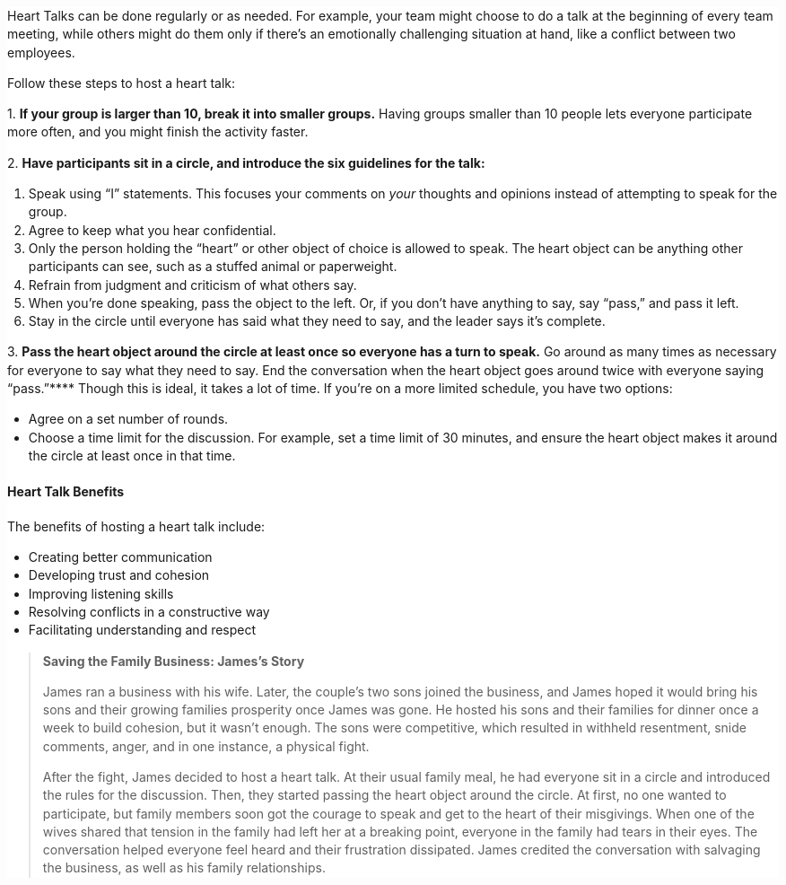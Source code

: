 

Heart Talks can be done regularly or as needed. For example, your team might choose to do a talk at the beginning of every team meeting, while others might do them only if there’s an emotionally challenging situation at hand, like a conflict between two employees.

Follow these steps to host a heart talk:

1\. **If your group is larger than 10, break it into smaller groups.** Having groups smaller than 10 people lets everyone participate more often, and you might finish the activity faster.

2\. **Have participants sit in a circle, and introduce the six guidelines for the talk:**

  1. Speak using “I” statements. This focuses your comments on _your_ thoughts and opinions instead of attempting to speak for the group.
  2. Agree to keep what you hear confidential.
  3. Only the person holding the “heart” or other object of choice is allowed to speak. The heart object can be anything other participants can see, such as a stuffed animal or paperweight.
  4. Refrain from judgment and criticism of what others say.
  5. When you’re done speaking, pass the object to the left. Or, if you don’t have anything to say, say “pass,” and pass it left.
  6. Stay in the circle until everyone has said what they need to say, and the leader says it’s complete.



3\. **Pass the heart object around the circle at least once so everyone has a turn to speak.** Go around as many times as necessary for everyone to say what they need to say. End the conversation when the heart object goes around twice with everyone saying “pass.”**** Though this is ideal, it takes a lot of time. If you’re on a more limited schedule, you have two options:

  * Agree on a set number of rounds.
  * Choose a time limit for the discussion. For example, set a time limit of 30 minutes, and ensure the heart object makes it around the circle at least once in that time.



#### Heart Talk Benefits

The benefits of hosting a heart talk include:

  * Creating better communication 
  * Developing trust and cohesion
  * Improving listening skills
  * Resolving conflicts in a constructive way
  * Facilitating understanding and respect 



> **Saving the Family Business: James’s Story**
> 
> James ran a business with his wife. Later, the couple’s two sons joined the business, and James hoped it would bring his sons and their growing families prosperity once James was gone. He hosted his sons and their families for dinner once a week to build cohesion, but it wasn’t enough. The sons were competitive, which resulted in withheld resentment, snide comments, anger, and in one instance, a physical fight.
> 
> After the fight, James decided to host a heart talk. At their usual family meal, he had everyone sit in a circle and introduced the rules for the discussion. Then, they started passing the heart object around the circle. At first, no one wanted to participate, but family members soon got the courage to speak and get to the heart of their misgivings. When one of the wives shared that tension in the family had left her at a breaking point, everyone in the family had tears in their eyes. The conversation helped everyone feel heard and their frustration dissipated. James credited the conversation with salvaging the business, as well as his family relationships.
